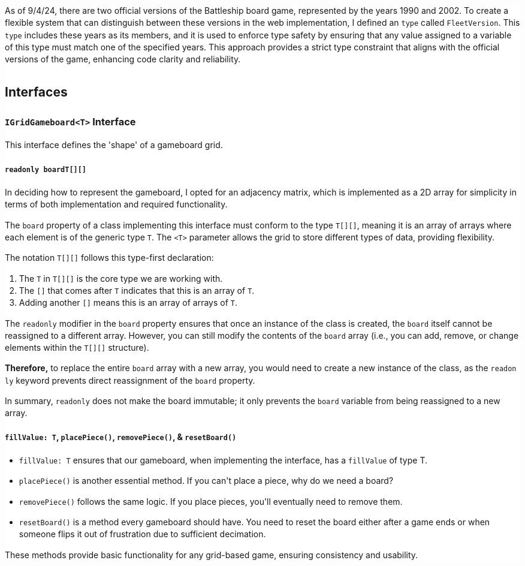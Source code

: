 As of 9/4/24, there are two official versions of the Battleship board game, represented by the years 1990 and 2002. To create a flexible system that can distinguish between these versions in the web implementation, I defined an `type` called `FleetVersion`. This `type` includes these years as its members, and it is used to enforce type safety by ensuring that any value assigned to a variable of this type must match one of the specified years. This approach provides a strict type constraint that aligns with the official versions of the game, enhancing code clarity and reliability.

## Interfaces

### `IGridGameboard<T>` Interface

This interface defines the 'shape' of a gameboard grid. 

#### `readonly boardT[][]`

In deciding how to represent the gameboard, I opted for an adjacency matrix, which is implemented as a 2D array for simplicity in terms of both implementation and required functionality.

The `board` property of a class implementing this interface must conform to the type `T[][]`, meaning it is an array of arrays where each element is of the generic type `T`. The `<T>` parameter allows the grid to store different types of data, providing flexibility.

The notation `T[][]` follows this type-first declaration:
  1. The `T` in `T[][]` is the core type we are working with.
  2. The `[]` that comes after `T` indicates that this is an array of `T`.
  3. Adding another `[]` means this is an array of arrays of `T`.

The `readonly` modifier in the `board` property ensures that once an instance of the class is created, the `board` itself cannot be reassigned to a different array. However, you can still modify the contents of the `board` array (i.e., you can add, remove, or change elements within the `T[][]` structure).

**Therefore,** to replace the entire `board` array with a new array, you would need to create a new instance of the class, as the `readonly` keyword prevents direct reassignment of the `board` property. 

In summary, `readonly` does not make the board immutable; it only prevents the `board` variable from being reassigned to a new array.

#### `fillValue: T`, `placePiece()`, `removePiece()`, & `resetBoard()`

* `fillValue: T` ensures that our gameboard, when implementing the interface, has a `fillValue` of type T.

* `placePiece()` is another essential method. If you can't place a piece, why do we need a board?

* `removePiece()` follows the same logic. If you place pieces, you'll eventually need to remove them.

* `resetBoard()` is a method every gameboard should have. You need to reset the board either after a game ends or when someone flips it out of frustration due to sufficient decimation.

These methods provide basic functionality for any grid-based game, ensuring consistency and usability.


  [Key in OldKeyType]: NewTypeValue;